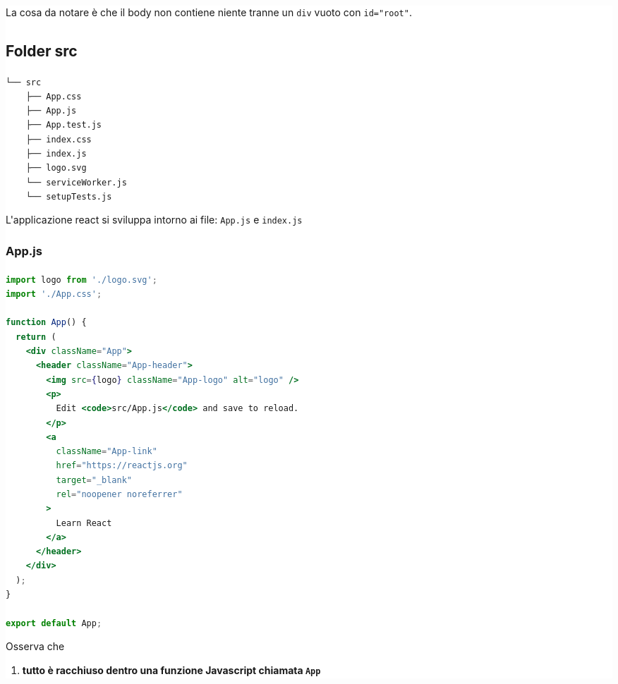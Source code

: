 ```html
```

La cosa da notare è che il body non contiene niente tranne un `div` vuoto con `id="root"`.

## Folder src

```bash
└── src
    ├── App.css
    ├── App.js
    ├── App.test.js
    ├── index.css
    ├── index.js
    ├── logo.svg
    └── serviceWorker.js
    └── setupTests.js
```

L'applicazione react si sviluppa intorno ai file: `App.js` e `index.js`

### App.js

```jsx
import logo from './logo.svg';
import './App.css';

function App() {
  return (
    <div className="App">
      <header className="App-header">
        <img src={logo} className="App-logo" alt="logo" />
        <p>
          Edit <code>src/App.js</code> and save to reload.
        </p>
        <a
          className="App-link"
          href="https://reactjs.org"
          target="_blank"
          rel="noopener noreferrer"
        >
          Learn React
        </a>
      </header>
    </div>
  );
}

export default App;
```

Osserva che

1. **tutto è racchiuso dentro una funzione Javascript chiamata `App`**
